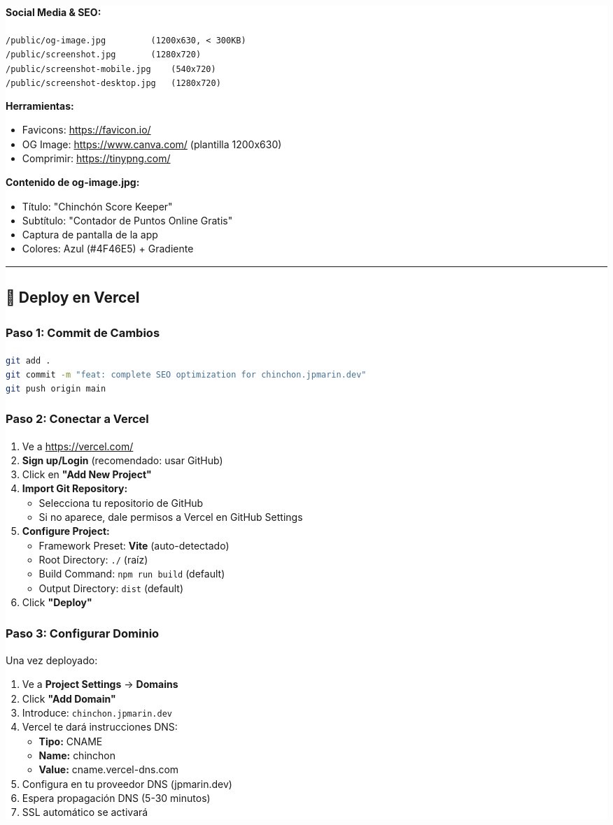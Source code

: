 #### Social Media & SEO:
```
/public/og-image.jpg         (1200x630, < 300KB)
/public/screenshot.jpg       (1280x720)
/public/screenshot-mobile.jpg    (540x720)
/public/screenshot-desktop.jpg   (1280x720)
```

**Herramientas:**
- Favicons: https://favicon.io/
- OG Image: https://www.canva.com/ (plantilla 1200x630)
- Comprimir: https://tinypng.com/

**Contenido de og-image.jpg:**
- Título: "Chinchón Score Keeper"
- Subtítulo: "Contador de Puntos Online Gratis"
- Captura de pantalla de la app
- Colores: Azul (#4F46E5) + Gradiente

---

## 🚀 Deploy en Vercel

### Paso 1: Commit de Cambios

```bash
git add .
git commit -m "feat: complete SEO optimization for chinchon.jpmarin.dev"
git push origin main
```

### Paso 2: Conectar a Vercel

1. Ve a https://vercel.com/
2. **Sign up/Login** (recomendado: usar GitHub)
3. Click en **"Add New Project"**
4. **Import Git Repository:**
   - Selecciona tu repositorio de GitHub
   - Si no aparece, dale permisos a Vercel en GitHub Settings
5. **Configure Project:**
   - Framework Preset: **Vite** (auto-detectado)
   - Root Directory: `./` (raíz)
   - Build Command: `npm run build` (default)
   - Output Directory: `dist` (default)
6. Click **"Deploy"**

### Paso 3: Configurar Dominio

Una vez deployado:

1. Ve a **Project Settings** → **Domains**
2. Click **"Add Domain"**
3. Introduce: `chinchon.jpmarin.dev`
4. Vercel te dará instrucciones DNS:
   - **Tipo:** CNAME
   - **Name:** chinchon
   - **Value:** cname.vercel-dns.com
5. Configura en tu proveedor DNS (jpmarin.dev)
6. Espera propagación DNS (5-30 minutos)
7. SSL automático se activará
